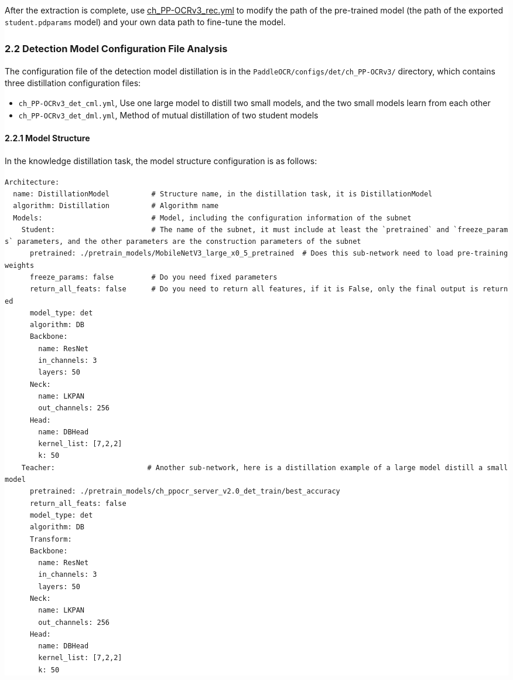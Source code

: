 After the extraction is complete, use [ch_PP-OCRv3_rec.yml](../../configs/rec/PP-OCRv3/ch_PP-OCRv3_rec.yml) to modify the path of the pre-trained model (the path of the exported `student.pdparams` model) and your own data path to fine-tune the model.

### 2.2 Detection Model Configuration File Analysis

The configuration file of the detection model distillation is in the ```PaddleOCR/configs/det/ch_PP-OCRv3/``` directory, which contains three distillation configuration files:

- ```ch_PP-OCRv3_det_cml.yml```, Use one large model to distill two small models, and the two small models learn from each other
- ```ch_PP-OCRv3_det_dml.yml```, Method of mutual distillation of two student models

#### 2.2.1 Model Structure

In the knowledge distillation task, the model structure configuration is as follows:
```
Architecture:
  name: DistillationModel          # Structure name, in the distillation task, it is DistillationModel
  algorithm: Distillation          # Algorithm name
  Models:                          # Model, including the configuration information of the subnet
    Student:                       # The name of the subnet, it must include at least the `pretrained` and `freeze_params` parameters, and the other parameters are the construction parameters of the subnet
      pretrained: ./pretrain_models/MobileNetV3_large_x0_5_pretrained  # Does this sub-network need to load pre-training weights
      freeze_params: false         # Do you need fixed parameters
      return_all_feats: false      # Do you need to return all features, if it is False, only the final output is returned
      model_type: det
      algorithm: DB
      Backbone:
        name: ResNet
        in_channels: 3
        layers: 50
      Neck:
        name: LKPAN
        out_channels: 256
      Head:
        name: DBHead
        kernel_list: [7,2,2]
        k: 50
    Teacher:                      # Another sub-network, here is a distillation example of a large model distill a small model
      pretrained: ./pretrain_models/ch_ppocr_server_v2.0_det_train/best_accuracy
      return_all_feats: false
      model_type: det
      algorithm: DB
      Transform:
      Backbone:
        name: ResNet
        in_channels: 3
        layers: 50
      Neck:
        name: LKPAN
        out_channels: 256
      Head:
        name: DBHead
        kernel_list: [7,2,2]
        k: 50

```